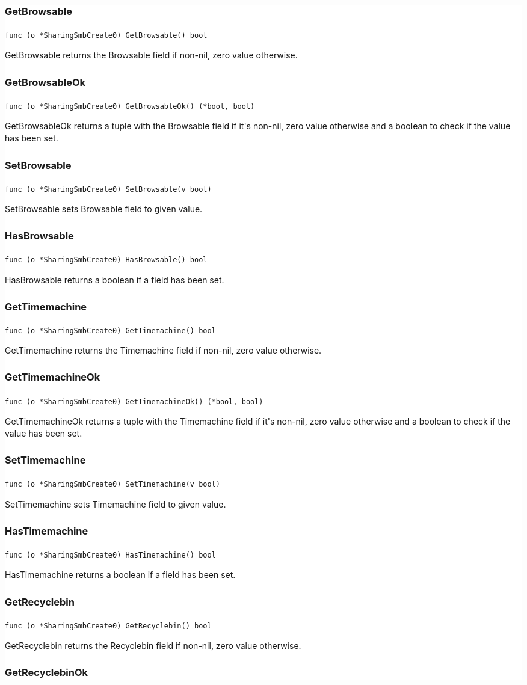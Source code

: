 ### GetBrowsable

`func (o *SharingSmbCreate0) GetBrowsable() bool`

GetBrowsable returns the Browsable field if non-nil, zero value otherwise.

### GetBrowsableOk

`func (o *SharingSmbCreate0) GetBrowsableOk() (*bool, bool)`

GetBrowsableOk returns a tuple with the Browsable field if it's non-nil, zero value otherwise
and a boolean to check if the value has been set.

### SetBrowsable

`func (o *SharingSmbCreate0) SetBrowsable(v bool)`

SetBrowsable sets Browsable field to given value.

### HasBrowsable

`func (o *SharingSmbCreate0) HasBrowsable() bool`

HasBrowsable returns a boolean if a field has been set.

### GetTimemachine

`func (o *SharingSmbCreate0) GetTimemachine() bool`

GetTimemachine returns the Timemachine field if non-nil, zero value otherwise.

### GetTimemachineOk

`func (o *SharingSmbCreate0) GetTimemachineOk() (*bool, bool)`

GetTimemachineOk returns a tuple with the Timemachine field if it's non-nil, zero value otherwise
and a boolean to check if the value has been set.

### SetTimemachine

`func (o *SharingSmbCreate0) SetTimemachine(v bool)`

SetTimemachine sets Timemachine field to given value.

### HasTimemachine

`func (o *SharingSmbCreate0) HasTimemachine() bool`

HasTimemachine returns a boolean if a field has been set.

### GetRecyclebin

`func (o *SharingSmbCreate0) GetRecyclebin() bool`

GetRecyclebin returns the Recyclebin field if non-nil, zero value otherwise.

### GetRecyclebinOk
